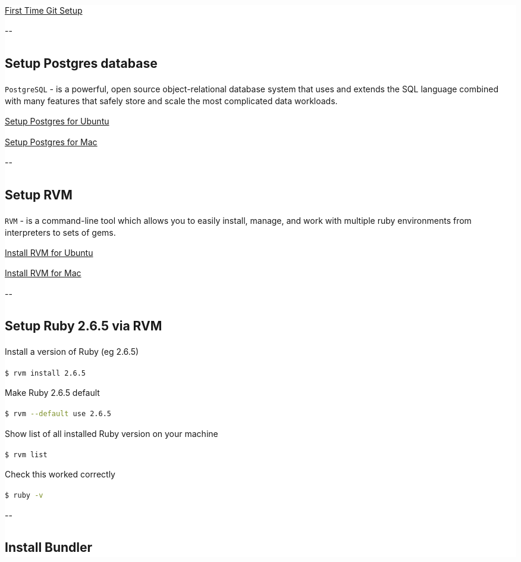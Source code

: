 [First Time Git Setup](https://git-scm.com/book/en/v2/Getting-Started-First-Time-Git-Setup)

--

## Setup Postgres database

`PostgreSQL` - is a powerful, open source object-relational database system that uses and extends the SQL language combined with many features that safely store and scale the most complicated data workloads.

[Setup Postgres for Ubuntu](https://www.digitalocean.com/community/tutorials/how-to-install-and-use-postgresql-on-ubuntu-18-04)

[Setup Postgres for Mac](https://www.codementor.io/engineerapart/getting-started-with-postgresql-on-mac-osx-are8jcopb)

--

## Setup RVM

`RVM` - is a command-line tool which allows you to easily install, manage, and work with multiple ruby environments from interpreters to sets of gems.

[Install RVM for Ubuntu](https://rvm.io/rvm/install)

[Install RVM for Mac](https://null-byte.wonderhowto.com/how-to/mac-for-hackers-install-rvm-maintain-ruby-environments-macos-0174401/)

--

## Setup Ruby 2.6.5 via RVM

Install a version of Ruby (eg 2.6.5)

```bash
$ rvm install 2.6.5
```

Make Ruby 2.6.5 default

```bash
$ rvm --default use 2.6.5
```

Show list of all installed Ruby version on your machine

```bash
$ rvm list
```

Check this worked correctly

```bash
$ ruby -v
```

--

## Install Bundler
